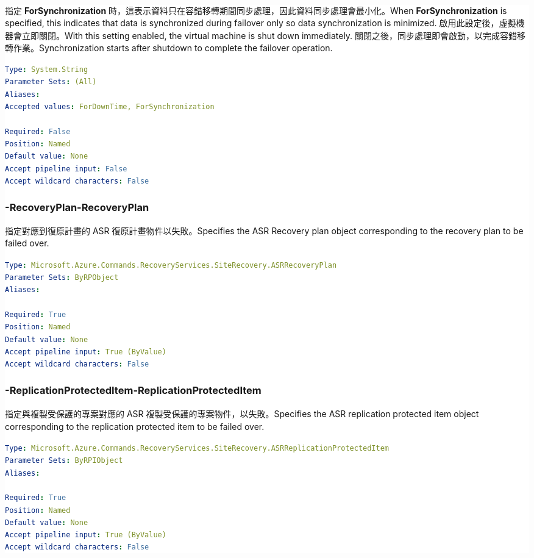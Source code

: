 <span data-ttu-id="133da-139">指定 **ForSynchronization** 時，這表示資料只在容錯移轉期間同步處理，因此資料同步處理會最小化。</span><span class="sxs-lookup"><span data-stu-id="133da-139">When **ForSynchronization** is specified, this indicates that data is synchronized during failover only so data synchronization is minimized.</span></span>
<span data-ttu-id="133da-140">啟用此設定後，虛擬機器會立即關閉。</span><span class="sxs-lookup"><span data-stu-id="133da-140">With this setting enabled, the virtual machine is shut down immediately.</span></span>
<span data-ttu-id="133da-141">關閉之後，同步處理即會啟動，以完成容錯移轉作業。</span><span class="sxs-lookup"><span data-stu-id="133da-141">Synchronization starts after shutdown to complete the failover operation.</span></span>

```yaml
Type: System.String
Parameter Sets: (All)
Aliases:
Accepted values: ForDownTime, ForSynchronization

Required: False
Position: Named
Default value: None
Accept pipeline input: False
Accept wildcard characters: False
```

### <span data-ttu-id="133da-142">-RecoveryPlan</span><span class="sxs-lookup"><span data-stu-id="133da-142">-RecoveryPlan</span></span>
<span data-ttu-id="133da-143">指定對應到復原計畫的 ASR 復原計畫物件以失敗。</span><span class="sxs-lookup"><span data-stu-id="133da-143">Specifies the ASR Recovery plan object corresponding to the recovery plan to be failed over.</span></span>

```yaml
Type: Microsoft.Azure.Commands.RecoveryServices.SiteRecovery.ASRRecoveryPlan
Parameter Sets: ByRPObject
Aliases:

Required: True
Position: Named
Default value: None
Accept pipeline input: True (ByValue)
Accept wildcard characters: False
```

### <span data-ttu-id="133da-144">-ReplicationProtectedItem</span><span class="sxs-lookup"><span data-stu-id="133da-144">-ReplicationProtectedItem</span></span>
<span data-ttu-id="133da-145">指定與複製受保護的專案對應的 ASR 複製受保護的專案物件，以失敗。</span><span class="sxs-lookup"><span data-stu-id="133da-145">Specifies the ASR replication protected item object corresponding to the replication protected item to be failed over.</span></span>

```yaml
Type: Microsoft.Azure.Commands.RecoveryServices.SiteRecovery.ASRReplicationProtectedItem
Parameter Sets: ByRPIObject
Aliases:

Required: True
Position: Named
Default value: None
Accept pipeline input: True (ByValue)
Accept wildcard characters: False
```
